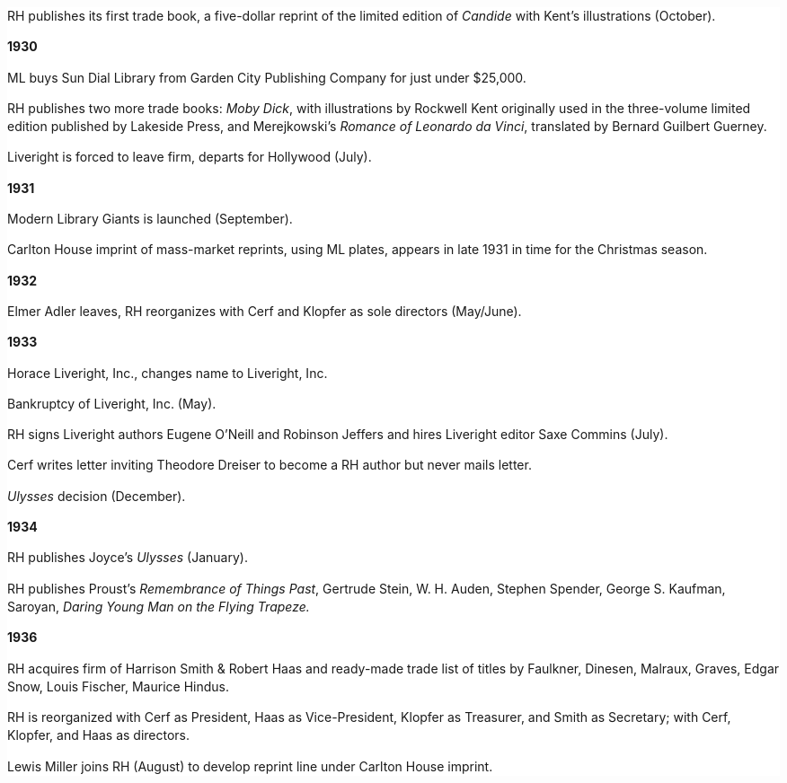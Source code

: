 RH publishes its first trade book, a five-dollar reprint of the limited
edition of *Candide* with Kent’s illustrations (October).

**1930**

ML buys Sun Dial Library from Garden City Publishing Company for just
under $25,000.

RH publishes two more trade books: *Moby Dick*, with illustrations by
Rockwell Kent originally used in the three-volume limited edition
published by Lakeside Press, and Merejkowski’s *Romance of Leonardo da
Vinci*, translated by Bernard Guilbert Guerney.

Liveright is forced to leave firm, departs for Hollywood (July).

**1931**

Modern Library Giants is launched (September).

Carlton House imprint of mass-market reprints, using ML plates, appears
in late 1931 in time for the Christmas season.

**1932**

Elmer Adler leaves, RH reorganizes with Cerf and Klopfer as sole
directors (May/June).

**1933**

Horace Liveright, Inc., changes name to Liveright, Inc.

Bankruptcy of Liveright, Inc. (May).

RH signs Liveright authors Eugene O’Neill and Robinson Jeffers and hires
Liveright editor Saxe Commins (July).

Cerf writes letter inviting Theodore Dreiser to become a RH author but
never mails letter.

*Ulysses* decision (December).

**1934**

RH publishes Joyce’s *Ulysses* (January).

RH publishes Proust’s *Remembrance of Things Past*, Gertrude Stein, W.
H. Auden, Stephen Spender, George S. Kaufman, Saroyan, *Daring Young Man
on the Flying Trapeze.*

**1936**

RH acquires firm of Harrison Smith & Robert Haas and ready-made trade
list of titles by Faulkner, Dinesen, Malraux, Graves, Edgar Snow, Louis
Fischer, Maurice Hindus.

RH is reorganized with Cerf as President, Haas as Vice-President,
Klopfer as Treasurer, and Smith as Secretary; with Cerf, Klopfer, and
Haas as directors.

Lewis Miller joins RH (August) to develop reprint line under Carlton
House imprint.
